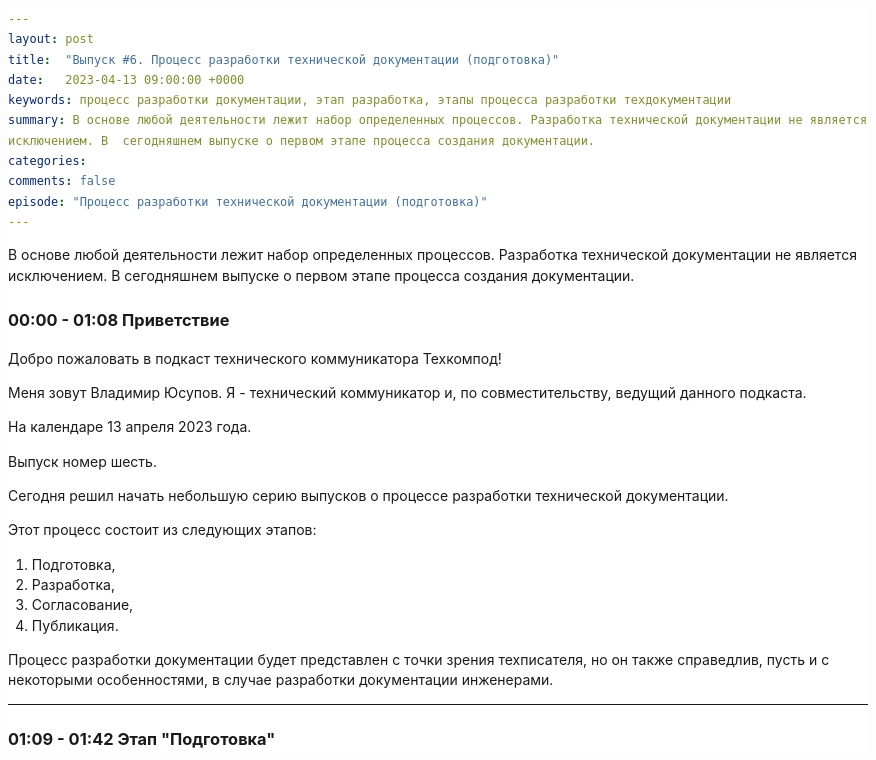 ```yaml
---
layout: post
title:  "Выпуск #6. Процесс разработки технической документации (подготовка)"
date:   2023-04-13 09:00:00 +0000
keywords: процесс разработки документации, этап разработка, этапы процесса разработки техдокументации
summary: В основе любой деятельности лежит набор определенных процессов. Разработка технической документации не является исключением. В  сегодняшнем выпуске о первом этапе процесса создания документации.
categories: 
comments: false
episode: "Процесс разработки технической документации (подготовка)"
---
```


В основе любой деятельности лежит набор определенных процессов. Разработка технической документации не является исключением. В  сегодняшнем выпуске о первом этапе процесса создания документации.



<figure>
    <figcaption></figcaption>
    <audio controls src="https://techcommpod.s3.eu-north-1.amazonaws.com/episodes/006_episode_final.mp3">
        <a href="https://techcommpod.s3.eu-north-1.amazonaws.com/episodes/006_episode_final.mp3"> Скачать файл </a>
    </audio>
</figure>

### 00:00 - 01:08 Приветствие

Добро пожаловать в подкаст технического коммуникатора Техкомпод!

Меня зовут Владимир Юсупов. Я - технический коммуникатор и, по совместительству, ведущий данного подкаста.

На календаре 13 апреля 2023 года. 

Выпуск номер шесть.

Сегодня решил начать небольшую серию выпусков о процессе разработки технической документации. 

Этот процесс состоит из следующих этапов:
1. Подготовка,
2. Разработка,
3. Согласование,
4. Публикация.

Процесс разработки документации будет представлен с точки зрения техписателя, но он также справедлив, пусть и с некоторыми особенностями, в случае разработки документации инженерами. 

***

### 01:09 - 01:42 Этап "Подготовка"
